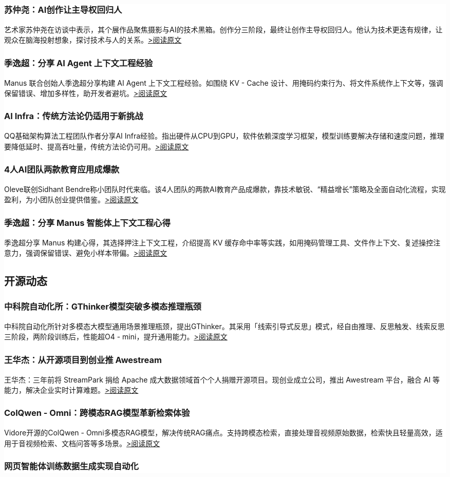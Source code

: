 ### 苏仲尧：AI创作让主导权回归人

艺术家苏仲尧在访谈中表示，其个展作品聚焦摄影与AI的技术黑箱。创作分三阶段，最终让创作主导权回归人。他认为技术更迭有规律，让观众在脑海投射想象，探讨技术与人的关系。[>阅读原文](https://mp.weixin.qq.com/s?__biz=MzA4MzQzODYwOQ==&chksm=85d57c2e5923205abf14bfc2b6e83afe2fd657cc8c0d54b0d2aaa1a468676d0f47d586109402&idx=1&mid=2652604839&sn=3e18ffe41fb032c718065544fc6f4159#rd)

### 季逸超：分享 AI Agent 上下文工程经验

Manus 联合创始人季逸超分享构建 AI Agent 上下文工程经验。如围绕 KV - Cache 设计、用掩码约束行为、将文件系统作上下文等，强调保留错误、增加多样性，助开发者避坑。[>阅读原文](https://mp.weixin.qq.com/s?__biz=Mzg5NTc0MjgwMw==&chksm=c1b294e7be54880a968e43496ca7c36f705c67ab797f00b720459145de6a7cad192ea0fdbe83&idx=1&mid=2247517891&sn=5ed3475ad774b7e1819ca4467db2e6b5#rd)

### AI Infra：传统方法论仍适用于新挑战

QQ基础架构算法工程团队作者分享AI Infra经验。指出硬件从CPU到GPU，软件依赖深度学习框架，模型训练要解决存储和速度问题，推理要降低延时、提高吞吐量，传统方法论仍可用。[>阅读原文](https://mp.weixin.qq.com/s?__biz=MjM5ODYwMjI2MA==&chksm=bfddf1394b0136f16ad0e684b76d676ec723dfa1d6b75f8c2874f4eb3ca81fe4166ec9eb26cd&idx=1&mid=2649794657&sn=ffde6aaa73778c34c6152afcbc68603b#rd)

### 4人AI团队两款教育应用成爆款

Oleve联创Sidhant Bendre称小团队时代来临。该4人团队的两款AI教育产品成爆款，靠技术敏锐、“精益增长”策略及全面自动化流程，实现盈利，为小团队创业提供借鉴。[>阅读原文](https://mp.weixin.qq.com/s?__biz=Mzg5NTc0MjgwMw==&chksm=c1a531f7035b07c4ec5855d26aed139de6cdbcf83496eb19b1cf9cc96cf7e2016af67aa086c1&idx=2&mid=2247517875&sn=f83865582d5ad9aa2a3da8286150edf4#rd)

### 季逸超：分享 Manus 智能体上下文工程心得

季逸超分享 Manus 构建心得，其选择押注上下文工程，介绍提高 KV 缓存命中率等实践，如用掩码管理工具、文件作上下文、复述操控注意力，强调保留错误、避免小样本带偏。[>阅读原文](https://mp.weixin.qq.com/s?__biz=MzA5MTIxNTY4MQ==&chksm=86bfc6e131b4bb41f3f44acf0efe614dcf353771c76a5aa31c44e32e8cbd519905dc8ee292d3&idx=1&mid=2461153168&sn=0a916373534eefe733461c5965157f9d#rd)

## 开源动态

### 中科院自动化所：GThinker模型突破多模态推理瓶颈

中科院自动化所针对多模态大模型通用场景推理瓶颈，提出GThinker。其采用「线索引导式反思」模式，经自由推理、反思触发、线索反思三阶段，两阶段训练后，性能超O4 - mini，提升通用能力。[>阅读原文](https://mp.weixin.qq.com/s?__biz=MzA3MzI4MjgzMw==&chksm=8563b0039ca99c740dbb2cd9532ecbf89b98ce2d56493c70e0cc3d11d44291fe21ddd4e9c3d2&idx=3&mid=2650980606&sn=a26a0821afab68915e6197a1bc6688a3#rd)

### 王华杰：从开源项目到创业推 Awestream

王华杰：三年前将 StreamPark 捐给 Apache 成大数据领域首个个人捐赠开源项目。现创业成立公司，推出 Awestream 平台，融合 AI 等能力，解决企业实时计算难题。[>阅读原文](https://mp.weixin.qq.com/s?__biz=MjM5MDE0Mjc4MA==&chksm=bc1b1a8268a4a68e7138d9600612135ec4527811b07a2b09cdc59616bfc3b6ae9fb60dd27973&idx=3&mid=2651251078&sn=efef2ff833f37dd222892e82eb6c4d56#rd)

### ColQwen - Omni：跨模态RAG模型革新检索体验

Vidore开源的ColQwen - Omni多模态RAG模型，解决传统RAG痛点。支持跨模态检索，直接处理音视频原始数据，检索快且轻量高效，适用于音视频检索、文档问答等多场景。[>阅读原文](https://mp.weixin.qq.com/s?__biz=MzkwMjQ0NzI0OQ==&chksm=c13c040551110293b73b13876a8bbdc3f0a2257151e4e9f80f8437f9a52a20e3b4e41498a32c&idx=1&mid=2247502969&sn=3dd448dc080890c105491abd23e28add#rd)

### 网页智能体训练数据生成实现自动化
